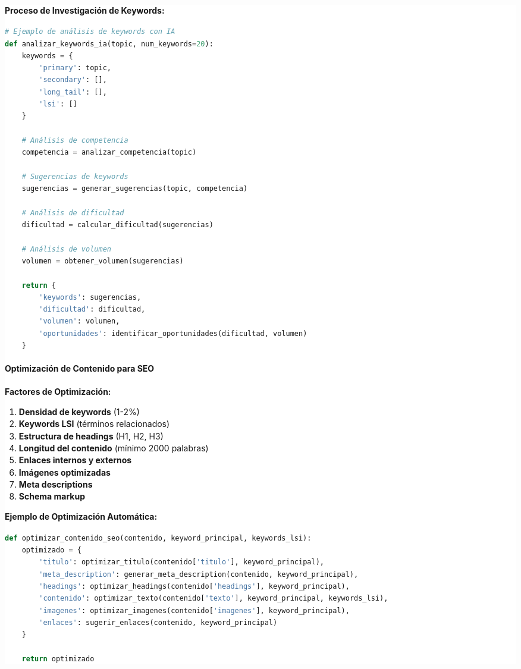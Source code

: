 **Proceso de Investigación de Keywords:**
```python
# Ejemplo de análisis de keywords con IA
def analizar_keywords_ia(topic, num_keywords=20):
    keywords = {
        'primary': topic,
        'secondary': [],
        'long_tail': [],
        'lsi': []
    }
    
    # Análisis de competencia
    competencia = analizar_competencia(topic)
    
    # Sugerencias de keywords
    sugerencias = generar_sugerencias(topic, competencia)
    
    # Análisis de dificultad
    dificultad = calcular_dificultad(sugerencias)
    
    # Análisis de volumen
    volumen = obtener_volumen(sugerencias)
    
    return {
        'keywords': sugerencias,
        'dificultad': dificultad,
        'volumen': volumen,
        'oportunidades': identificar_oportunidades(dificultad, volumen)
    }
```

#### Optimización de Contenido para SEO

**Factores de Optimización:**
1. **Densidad de keywords** (1-2%)
2. **Keywords LSI** (términos relacionados)
3. **Estructura de headings** (H1, H2, H3)
4. **Longitud del contenido** (mínimo 2000 palabras)
5. **Enlaces internos y externos**
6. **Imágenes optimizadas**
7. **Meta descriptions**
8. **Schema markup**

**Ejemplo de Optimización Automática:**
```python
def optimizar_contenido_seo(contenido, keyword_principal, keywords_lsi):
    optimizado = {
        'titulo': optimizar_titulo(contenido['titulo'], keyword_principal),
        'meta_description': generar_meta_description(contenido, keyword_principal),
        'headings': optimizar_headings(contenido['headings'], keyword_principal),
        'contenido': optimizar_texto(contenido['texto'], keyword_principal, keywords_lsi),
        'imagenes': optimizar_imagenes(contenido['imagenes'], keyword_principal),
        'enlaces': sugerir_enlaces(contenido, keyword_principal)
    }
    
    return optimizado
```
